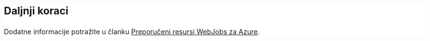 ## <a name="NextSteps"></a>Daljnji koraci
 
Dodatne informacije potražite u članku [Preporučeni resursi WebJobs za Azure][WebJobsRecommendedResources].

[PSonWebJobs]:http://blogs.msdn.com/b/nicktrog/archive/2014/01/22/running-powershell-web-jobs-on-azure-websites.aspx
[WebJobsRecommendedResources]:http://go.microsoft.com/fwlink/?LinkId=390226

[OnDemandWebJob]: ./media/web-sites-create-web-jobs/01aOnDemandWebJob.png
[WebJobsList]: ./media/web-sites-create-web-jobs/02aWebJobsList.png
[NewContinuousJob]: ./media/web-sites-create-web-jobs/03aNewContinuousJob.png
[NewScheduledJob]: ./media/web-sites-create-web-jobs/04aNewScheduledJob.png
[SchdRecurrence]: ./media/web-sites-create-web-jobs/05SchdRecurrence.png
[SchdStart]: ./media/web-sites-create-web-jobs/06SchdStart.png
[SchdStartOn]: ./media/web-sites-create-web-jobs/07SchdStartOn.png
[SchdRecurEvery]: ./media/web-sites-create-web-jobs/08SchdRecurEvery.png
[SchdWeeksOnParticular]: ./media/web-sites-create-web-jobs/09SchdWeeksOnParticular.png
[SchdMonthsOnPartDays]: ./media/web-sites-create-web-jobs/10SchdMonthsOnPartDays.png
[SchdMonthsOnPartWeekDays]: ./media/web-sites-create-web-jobs/11SchdMonthsOnPartWeekDays.png
[SchdMonthsOnPartWeekDaysOccurences]: ./media/web-sites-create-web-jobs/12SchdMonthsOnPartWeekDaysOccurences.png
[RunOnce]: ./media/web-sites-create-web-jobs/13RunOnce.png
[WebJobsListWithSeveralJobs]: ./media/web-sites-create-web-jobs/13WebJobsListWithSeveralJobs.png
[WebJobLogs]: ./media/web-sites-create-web-jobs/14WebJobLogs.png
[WebJobDetails]: ./media/web-sites-create-web-jobs/15WebJobDetails.png
[WebJobRunDetails]: ./media/web-sites-create-web-jobs/16WebJobRunDetails.png
[DownloadLogOutput]: ./media/web-sites-create-web-jobs/17DownloadLogOutput.png
[WebJobsLinkToDashboardList]: ./media/web-sites-create-web-jobs/18WebJobsLinkToDashboardList.png
[WebJobsListInJobsDashboard]: ./media/web-sites-create-web-jobs/19WebJobsListInJobsDashboard.png
[LinkToScheduler]: ./media/web-sites-create-web-jobs/31LinkToScheduler.png
[SchedulerPortal]: ./media/web-sites-create-web-jobs/32SchedulerPortal.png
[JobActionPageInScheduler]: ./media/web-sites-create-web-jobs/33JobActionPageInScheduler.png
 
